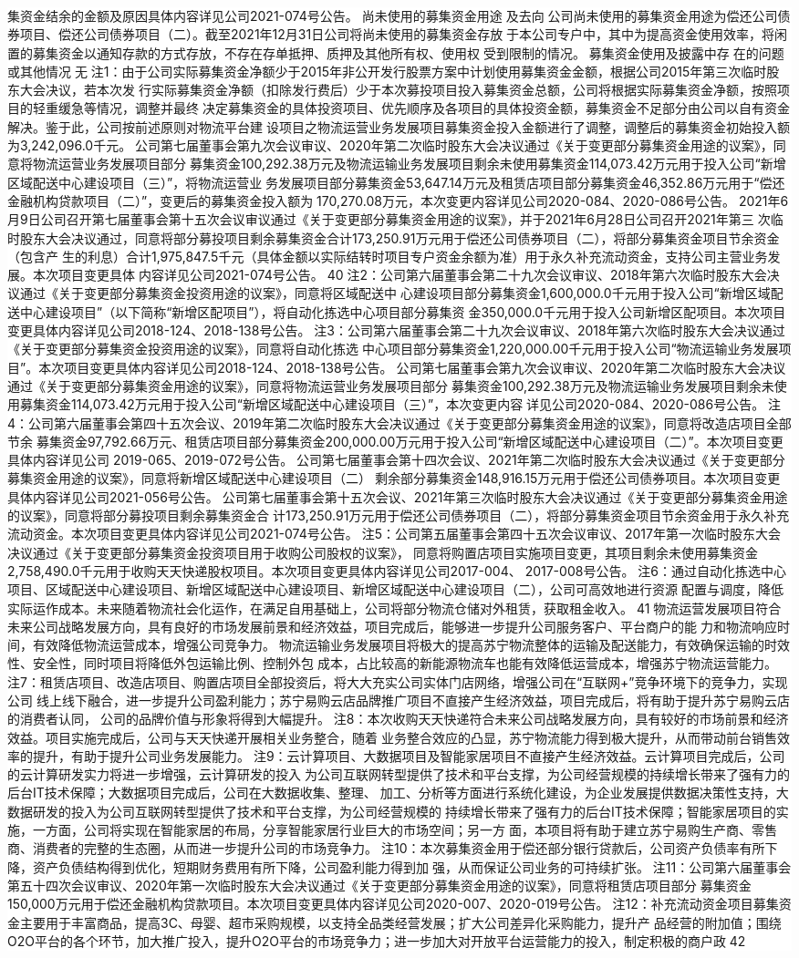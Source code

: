 集资金结余的金额及原因具体内容详见公司2021-074号公告。
尚未使用的募集资金用途
及去向
公司尚未使用的募集资金用途为偿还公司债券项目、偿还公司债券项目（二）。截至2021年12月31日公司将尚未使用的募集资金存放
于本公司专户中，其中为提高资金使用效率，将闲置的募集资金以通知存款的方式存放，不存在存单抵押、质押及其他所有权、使用权
受到限制的情况。
募集资金使用及披露中存
在的问题或其他情况
无
注1：由于公司实际募集资金净额少于2015年非公开发行股票方案中计划使用募集资金金额，根据公司2015年第三次临时股东大会决议，若本次发
行实际募集资金净额（扣除发行费后）少于本次募投项目投入募集资金总额，公司将根据实际募集资金净额，按照项目的轻重缓急等情况，调整并最终
决定募集资金的具体投资项目、优先顺序及各项目的具体投资金额，募集资金不足部分由公司以自有资金解决。鉴于此，公司按前述原则对物流平台建
设项目之物流运营业务发展项目募集资金投入金额进行了调整，调整后的募集资金初始投入额为3,242,096.0千元。
公司第七届董事会第九次会议审议、2020年第二次临时股东大会决议通过《关于变更部分募集资金用途的议案》，同意将物流运营业务发展项目部分
募集资金100,292.38万元及物流运输业务发展项目剩余未使用募集资金114,073.42万元用于投入公司“新增区域配送中心建设项目（三）”，将物流运营业
务发展项目部分募集资金53,647.14万元及租赁店项目部分募集资金46,352.86万元用于“偿还金融机构贷款项目（二）”，变更后的募集资金投入额为
170,270.08万元，本次变更内容详见公司2020-084、2020-086号公告。
2021年6月9日公司召开第七届董事会第十五次会议审议通过《关于变更部分募集资金用途的议案》，并于2021年6月28日公司召开2021年第三
次临时股东大会决议通过，同意将部分募投项目剩余募集资金合计173,250.91万元用于偿还公司债券项目（二），将部分募集资金项目节余资金（包含产
生的利息）合计1,975,847.5千元（具体金额以实际结转时项目专户资金余额为准）用于永久补充流动资金，支持公司主营业务发展。本次项目变更具体
内容详见公司2021-074号公告。
40
注2：公司第六届董事会第二十九次会议审议、2018年第六次临时股东大会决议通过《关于变更部分募集资金投资用途的议案》，同意将区域配送中
心建设项目部分募集资金1,600,000.0千元用于投入公司“新增区域配送中心建设项目”（以下简称“新增区配项目”），将自动化拣选中心项目部分募集资
金350,000.0千元用于投入公司新增区配项目。本次项目变更具体内容详见公司2018-124、2018-138号公告。
注3：公司第六届董事会第二十九次会议审议、2018年第六次临时股东大会决议通过《关于变更部分募集资金投资用途的议案》，同意将自动化拣选
中心项目部分募集资金1,220,000.00千元用于投入公司“物流运输业务发展项目”。本次项目变更具体内容详见公司2018-124、2018-138号公告。
公司第七届董事会第九次会议审议、2020年第二次临时股东大会决议通过《关于变更部分募集资金用途的议案》，同意将物流运营业务发展项目部分
募集资金100,292.38万元及物流运输业务发展项目剩余未使用募集资金114,073.42万元用于投入公司“新增区域配送中心建设项目（三）”，本次变更内容
详见公司2020-084、2020-086号公告。
注4：公司第六届董事会第四十五次会议、2019年第二次临时股东大会决议通过《关于变更部分募集资金用途的议案》，同意将改造店项目全部节余
募集资金97,792.66万元、租赁店项目部分募集资金200,000.00万元用于投入公司“新增区域配送中心建设项目（二）”。本次项目变更具体内容详见公司
2019-065、2019-072号公告。
公司第七届董事会第十四次会议、2021年第二次临时股东大会决议通过《关于变更部分募集资金用途的议案》，同意将新增区域配送中心建设项目（二）
剩余部分募集资金148,916.15万元用于偿还公司债券项目。本次项目变更具体内容详见公司2021-056号公告。
公司第七届董事会第十五次会议、2021年第三次临时股东大会决议通过《关于变更部分募集资金用途的议案》，同意将部分募投项目剩余募集资金合
计173,250.91万元用于偿还公司债券项目（二），将部分募集资金项目节余资金用于永久补充流动资金。本次项目变更具体内容详见公司2021-074号公告。
注5：公司第五届董事会第四十五次会议审议、2017年第一次临时股东大会决议通过《关于变更部分募集资金投资项目用于收购公司股权的议案》，
同意将购置店项目实施项目变更，其项目剩余未使用募集资金2,758,490.0千元用于收购天天快递股权项目。本次项目变更具体内容详见公司2017-004、
2017-008号公告。
注6：通过自动化拣选中心项目、区域配送中心建设项目、新增区域配送中心建设项目、新增区域配送中心建设项目（二），公司可高效地进行资源
配置与调度，降低实际运作成本。未来随着物流社会化运作，在满足自用基础上，公司将部分物流仓储对外租赁，获取租金收入。
41
物流运营发展项目符合未来公司战略发展方向，具有良好的市场发展前景和经济效益，项目完成后，能够进一步提升公司服务客户、平台商户的能
力和物流响应时间，有效降低物流运营成本，增强公司竞争力。
物流运输业务发展项目将极大的提高苏宁物流整体的运输及配送能力，有效确保运输的时效性、安全性，同时项目将降低外包运输比例、控制外包
成本，占比较高的新能源物流车也能有效降低运营成本，增强苏宁物流运营能力。
注7：租赁店项目、改造店项目、购置店项目全部投资后，将大大充实公司实体门店网络，增强公司在“互联网+”竞争环境下的竞争力，实现公司
线上线下融合，进一步提升公司盈利能力；苏宁易购云店品牌推广项目不直接产生经济效益，项目完成后，将有助于提升苏宁易购云店的消费者认同，
公司的品牌价值与形象将得到大幅提升。
注8：本次收购天天快递符合未来公司战略发展方向，具有较好的市场前景和经济效益。项目实施完成后，公司与天天快递开展相关业务整合，随着
业务整合效应的凸显，苏宁物流能力得到极大提升，从而带动前台销售效率的提升，有助于提升公司业务发展能力。
注9：云计算项目、大数据项目及智能家居项目不直接产生经济效益。云计算项目完成后，公司的云计算研发实力将进一步增强，云计算研发的投入
为公司互联网转型提供了技术和平台支撑，为公司经营规模的持续增长带来了强有力的后台IT技术保障；大数据项目完成后，公司在大数据收集、整理、
加工、分析等方面进行系统化建设，为企业发展提供数据决策性支持，大数据研发的投入为公司互联网转型提供了技术和平台支撑，为公司经营规模的
持续增长带来了强有力的后台IT技术保障；智能家居项目的实施，一方面，公司将实现在智能家居的布局，分享智能家居行业巨大的市场空间；另一方
面，本项目将有助于建立苏宁易购生产商、零售商、消费者的完整的生态圈，从而进一步提升公司的市场竞争力。
注10：本次募集资金用于偿还部分银行贷款后，公司资产负债率有所下降，资产负债结构得到优化，短期财务费用有所下降，公司盈利能力得到加
强，从而保证公司业务的可持续扩张。
注11：公司第六届董事会第五十四次会议审议、2020年第一次临时股东大会决议通过《关于变更部分募集资金用途的议案》，同意将租赁店项目部分
募集资金150,000万元用于偿还金融机构贷款项目。本次项目变更具体内容详见公司2020-007、2020-019号公告。
注12：补充流动资金项目募集资金主要用于丰富商品，提高3C、母婴、超市采购规模，以支持全品类经营发展；扩大公司差异化采购能力，提升产
品经营的附加值；围绕O2O平台的各个环节，加大推广投入，提升O2O平台的市场竞争力；进一步加大对开放平台运营能力的投入，制定积极的商户政
42